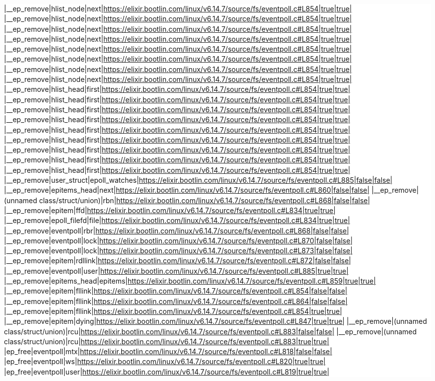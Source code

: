 |__ep_remove|hlist_node|next|https://elixir.bootlin.com/linux/v6.14.7/source/fs/eventpoll.c#L854|true|true|
|__ep_remove|hlist_node|next|https://elixir.bootlin.com/linux/v6.14.7/source/fs/eventpoll.c#L854|true|true|
|__ep_remove|hlist_node|next|https://elixir.bootlin.com/linux/v6.14.7/source/fs/eventpoll.c#L854|true|true|
|__ep_remove|hlist_node|next|https://elixir.bootlin.com/linux/v6.14.7/source/fs/eventpoll.c#L854|true|true|
|__ep_remove|hlist_node|next|https://elixir.bootlin.com/linux/v6.14.7/source/fs/eventpoll.c#L854|true|true|
|__ep_remove|hlist_node|next|https://elixir.bootlin.com/linux/v6.14.7/source/fs/eventpoll.c#L854|true|true|
|__ep_remove|hlist_node|next|https://elixir.bootlin.com/linux/v6.14.7/source/fs/eventpoll.c#L854|true|true|
|__ep_remove|hlist_node|next|https://elixir.bootlin.com/linux/v6.14.7/source/fs/eventpoll.c#L854|true|true|
|__ep_remove|hlist_head|first|https://elixir.bootlin.com/linux/v6.14.7/source/fs/eventpoll.c#L854|true|true|
|__ep_remove|hlist_head|first|https://elixir.bootlin.com/linux/v6.14.7/source/fs/eventpoll.c#L854|true|true|
|__ep_remove|hlist_head|first|https://elixir.bootlin.com/linux/v6.14.7/source/fs/eventpoll.c#L854|true|true|
|__ep_remove|hlist_head|first|https://elixir.bootlin.com/linux/v6.14.7/source/fs/eventpoll.c#L854|true|true|
|__ep_remove|hlist_head|first|https://elixir.bootlin.com/linux/v6.14.7/source/fs/eventpoll.c#L854|true|true|
|__ep_remove|hlist_head|first|https://elixir.bootlin.com/linux/v6.14.7/source/fs/eventpoll.c#L854|true|true|
|__ep_remove|hlist_head|first|https://elixir.bootlin.com/linux/v6.14.7/source/fs/eventpoll.c#L854|true|true|
|__ep_remove|hlist_head|first|https://elixir.bootlin.com/linux/v6.14.7/source/fs/eventpoll.c#L854|true|true|
|__ep_remove|hlist_head|first|https://elixir.bootlin.com/linux/v6.14.7/source/fs/eventpoll.c#L854|true|true|
|__ep_remove|user_struct|epoll_watches|https://elixir.bootlin.com/linux/v6.14.7/source/fs/eventpoll.c#L885|false|false|
|__ep_remove|epitems_head|next|https://elixir.bootlin.com/linux/v6.14.7/source/fs/eventpoll.c#L860|false|false|
|__ep_remove|(unnamed class/struct/union)|rbn|https://elixir.bootlin.com/linux/v6.14.7/source/fs/eventpoll.c#L868|false|false|
|__ep_remove|epitem|ffd|https://elixir.bootlin.com/linux/v6.14.7/source/fs/eventpoll.c#L834|true|true|
|__ep_remove|epoll_filefd|file|https://elixir.bootlin.com/linux/v6.14.7/source/fs/eventpoll.c#L834|true|true|
|__ep_remove|eventpoll|rbr|https://elixir.bootlin.com/linux/v6.14.7/source/fs/eventpoll.c#L868|false|false|
|__ep_remove|eventpoll|lock|https://elixir.bootlin.com/linux/v6.14.7/source/fs/eventpoll.c#L870|false|false|
|__ep_remove|eventpoll|lock|https://elixir.bootlin.com/linux/v6.14.7/source/fs/eventpoll.c#L873|false|false|
|__ep_remove|epitem|rdllink|https://elixir.bootlin.com/linux/v6.14.7/source/fs/eventpoll.c#L872|false|false|
|__ep_remove|eventpoll|user|https://elixir.bootlin.com/linux/v6.14.7/source/fs/eventpoll.c#L885|true|true|
|__ep_remove|epitems_head|epitems|https://elixir.bootlin.com/linux/v6.14.7/source/fs/eventpoll.c#L859|true|true|
|__ep_remove|epitem|fllink|https://elixir.bootlin.com/linux/v6.14.7/source/fs/eventpoll.c#L854|false|false|
|__ep_remove|epitem|fllink|https://elixir.bootlin.com/linux/v6.14.7/source/fs/eventpoll.c#L864|false|false|
|__ep_remove|epitem|fllink|https://elixir.bootlin.com/linux/v6.14.7/source/fs/eventpoll.c#L854|true|true|
|__ep_remove|epitem|dying|https://elixir.bootlin.com/linux/v6.14.7/source/fs/eventpoll.c#L847|true|true|
|__ep_remove|(unnamed class/struct/union)|rcu|https://elixir.bootlin.com/linux/v6.14.7/source/fs/eventpoll.c#L883|false|false|
|__ep_remove|(unnamed class/struct/union)|rcu|https://elixir.bootlin.com/linux/v6.14.7/source/fs/eventpoll.c#L883|true|true|
|ep_free|eventpoll|mtx|https://elixir.bootlin.com/linux/v6.14.7/source/fs/eventpoll.c#L818|false|false|
|ep_free|eventpoll|ws|https://elixir.bootlin.com/linux/v6.14.7/source/fs/eventpoll.c#L820|true|true|
|ep_free|eventpoll|user|https://elixir.bootlin.com/linux/v6.14.7/source/fs/eventpoll.c#L819|true|true|